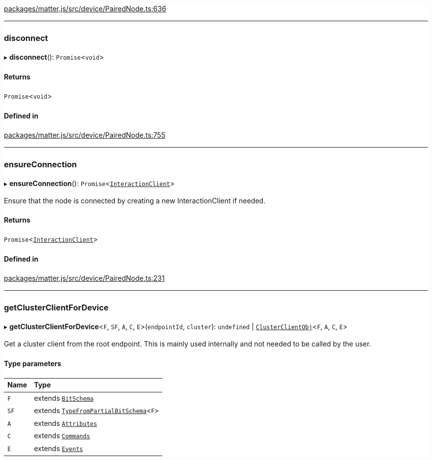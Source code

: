 [packages/matter.js/src/device/PairedNode.ts:636](https://github.com/project-chip/matter.js/blob/6d3b6a5d957d88a9231d6ecab4bb41f8133112be/packages/matter.js/src/device/PairedNode.ts#L636)

___

### disconnect

▸ **disconnect**(): `Promise`\<`void`\>

#### Returns

`Promise`\<`void`\>

#### Defined in

[packages/matter.js/src/device/PairedNode.ts:755](https://github.com/project-chip/matter.js/blob/6d3b6a5d957d88a9231d6ecab4bb41f8133112be/packages/matter.js/src/device/PairedNode.ts#L755)

___

### ensureConnection

▸ **ensureConnection**(): `Promise`\<[`InteractionClient`](protocol_interaction_export.InteractionClient.md)\>

Ensure that the node is connected by creating a new InteractionClient if needed.

#### Returns

`Promise`\<[`InteractionClient`](protocol_interaction_export.InteractionClient.md)\>

#### Defined in

[packages/matter.js/src/device/PairedNode.ts:231](https://github.com/project-chip/matter.js/blob/6d3b6a5d957d88a9231d6ecab4bb41f8133112be/packages/matter.js/src/device/PairedNode.ts#L231)

___

### getClusterClientForDevice

▸ **getClusterClientForDevice**\<`F`, `SF`, `A`, `C`, `E`\>(`endpointId`, `cluster`): `undefined` \| [`ClusterClientObj`](../modules/cluster_export.md#clusterclientobj)\<`F`, `A`, `C`, `E`\>

Get a cluster client from the root endpoint. This is mainly used internally and not needed to be called by the user.

#### Type parameters

| Name | Type |
| :------ | :------ |
| `F` | extends [`BitSchema`](../modules/schema_export.md#bitschema) |
| `SF` | extends [`TypeFromPartialBitSchema`](../modules/schema_export.md#typefrompartialbitschema)\<`F`\> |
| `A` | extends [`Attributes`](../interfaces/cluster_export.Attributes.md) |
| `C` | extends [`Commands`](../interfaces/cluster_export.Commands.md) |
| `E` | extends [`Events`](../interfaces/cluster_export.Events.md) |
